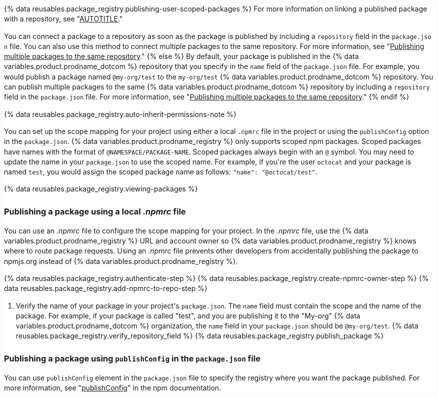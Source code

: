 {% data reusables.package_registry.publishing-user-scoped-packages %} For more information on linking a published package with a repository, see "[AUTOTITLE](/packages/learn-github-packages/connecting-a-repository-to-a-package)."

You can connect a package to a repository as soon as the package is published by including a `repository` field in the `package.json` file. You can also use this method to connect multiple packages to the same repository. For more information, see "[Publishing multiple packages to the same repository](#publishing-multiple-packages-to-the-same-repository)."
{% else %}
By default, your package is published in the {% data variables.product.prodname_dotcom %} repository that you specify in the `name` field of the `package.json` file. For example, you would publish a package named `@my-org/test` to the `my-org/test` {% data variables.product.prodname_dotcom %} repository. You can publish multiple packages to the same {% data variables.product.prodname_dotcom %} repository by including a `repository` field in the `package.json` file. For more information, see "[Publishing multiple packages to the same repository](#publishing-multiple-packages-to-the-same-repository)."
{% endif %}

{% data reusables.package_registry.auto-inherit-permissions-note %}

You can set up the scope mapping for your project using either a local `.npmrc` file in the project or using the `publishConfig` option in the `package.json`. {% data variables.product.prodname_registry %} only supports scoped npm packages. Scoped packages have names with the format of `@NAMESPACE/PACKAGE-NAME`. Scoped packages always begin with an `@` symbol. You may need to update the name in your `package.json` to use the scoped name. For example, if you're the user `octocat` and your package is named `test`, you would assign the scoped package name as follows: `"name": "@octocat/test"`.

{% data reusables.package_registry.viewing-packages %}

### Publishing a package using a local _.npmrc_ file

You can use an _.npmrc_ file to configure the scope mapping for your project. In the _.npmrc_ file, use the {% data variables.product.prodname_registry %} URL and account owner so {% data variables.product.prodname_registry %} knows where to route package requests. Using an _.npmrc_ file prevents other developers from accidentally publishing the package to npmjs.org instead of {% data variables.product.prodname_registry %}.

{% data reusables.package_registry.authenticate-step %}
{% data reusables.package_registry.create-npmrc-owner-step %}
{% data reusables.package_registry.add-npmrc-to-repo-step %}
1. Verify the name of your package in your project's `package.json`. The `name` field must contain the scope and the name of the package. For example, if your package is called "test", and you are publishing it to the "My-org" {% data variables.product.prodname_dotcom %} organization, the `name` field in your `package.json` should be `@my-org/test`.
{% data reusables.package_registry.verify_repository_field %}
{% data reusables.package_registry.publish_package %}

### Publishing a package using `publishConfig` in the `package.json` file

You can use `publishConfig` element in the `package.json` file to specify the registry where you want the package published. For more information, see "[publishConfig](https://docs.npmjs.com/files/package.json#publishconfig)" in the npm documentation.
